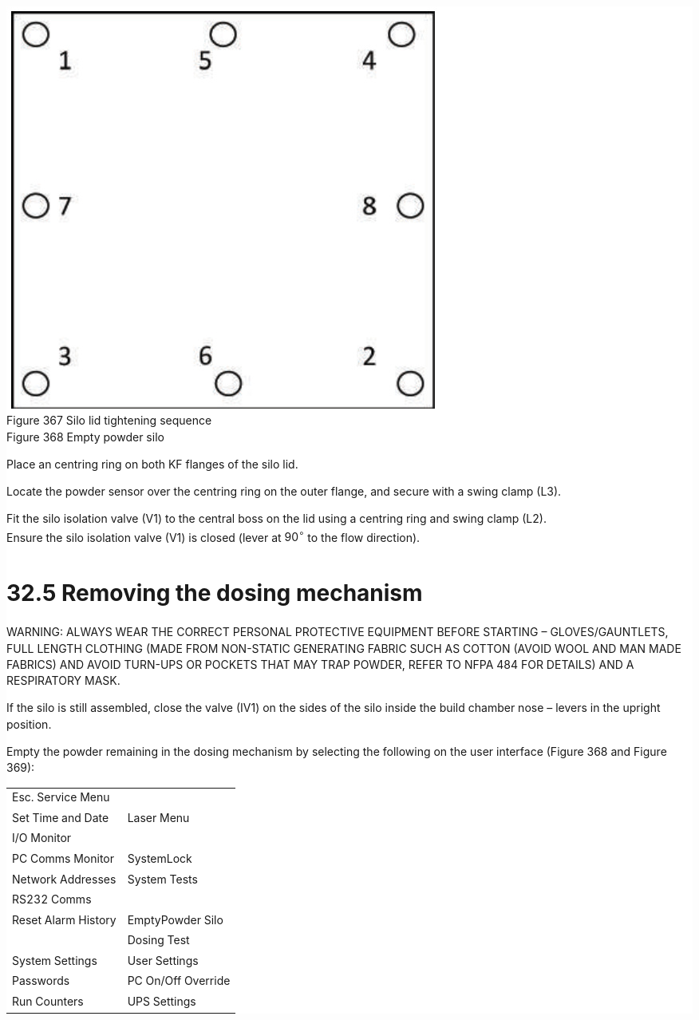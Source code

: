 ![](images/8bdd327dcbf2fcebe1e622106b6094f1e2ce41fa2915466eb53d6562a6e60f77.jpg)  
Figure 367 Silo lid tightening sequence   
Figure 368 Empty powder silo  

Place an centring ring on both KF flanges of the silo lid.  

Locate the powder sensor over the centring ring on the outer flange, and secure with a swing clamp (L3).  

Fit the silo isolation valve (V1) to the central boss on the lid using a centring ring and swing clamp (L2).   
Ensure the silo isolation valve (V1) is closed (lever at $9 0 ^ { \circ }$ to the flow direction).  

# 32.5 Removing the dosing mechanism  

WARNING: ALWAYS WEAR THE CORRECT PERSONAL PROTECTIVE EQUIPMENT BEFORE STARTING – GLOVES/GAUNTLETS, FULL LENGTH CLOTHING (MADE FROM NON-STATIC GENERATING FABRIC SUCH AS COTTON (AVOID WOOL AND MAN MADE FABRICS) AND AVOID TURN-UPS OR POCKETS THAT MAY TRAP POWDER, REFER TO NFPA 484 FOR DETAILS) AND A RESPIRATORY MASK.  

If the silo is still assembled, close the valve (IV1) on the sides of the silo inside the build chamber nose – levers in the upright position.  

Empty the powder remaining in the dosing mechanism by selecting the following on the user interface (Figure 368 and Figure 369):  

<html><body><table><tr><td colspan="2">Esc. Service Menu</td></tr><tr><td>Set Time and Date</td><td>Laser Menu</td></tr><tr><td>I/O Monitor</td><td></td></tr><tr><td>PC Comms Monitor</td><td>SystemLock</td></tr><tr><td>Network Addresses</td><td>System Tests</td></tr><tr><td>RS232 Comms</td><td></td></tr><tr><td>Reset Alarm History</td><td>EmptyPowder Silo</td></tr><tr><td></td><td>Dosing Test</td></tr><tr><td>System Settings</td><td>User Settings</td></tr><tr><td>Passwords</td><td>PC On/Off Override</td></tr><tr><td>Run Counters</td><td>UPS Settings</td></tr></table></body></html>  
